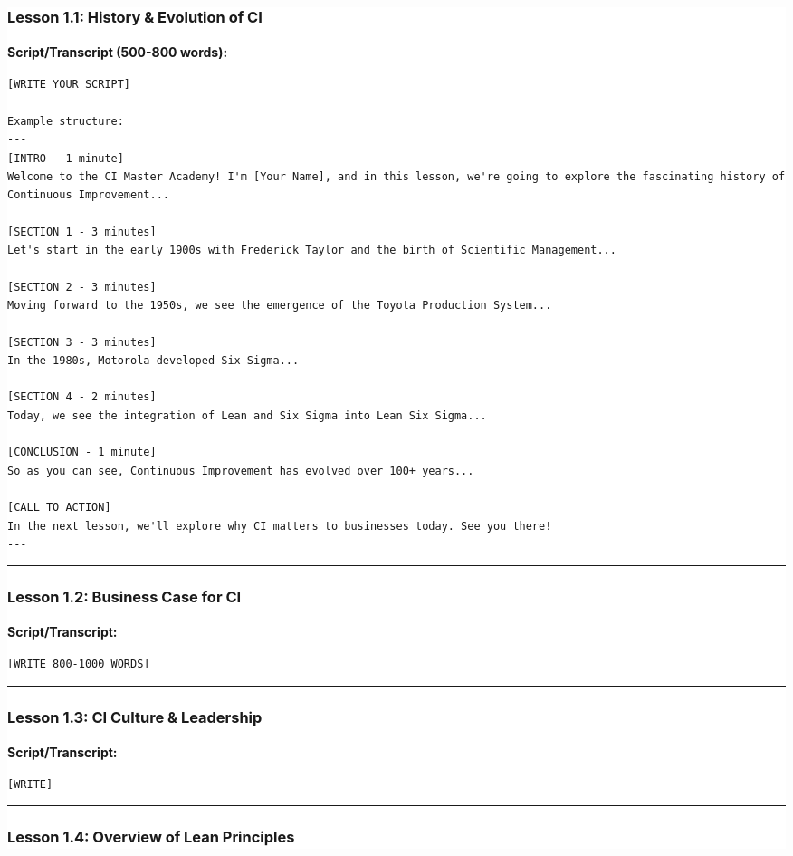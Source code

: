 ### **Lesson 1.1: History & Evolution of CI**

**Script/Transcript (500-800 words):**
```
[WRITE YOUR SCRIPT]

Example structure:
---
[INTRO - 1 minute]
Welcome to the CI Master Academy! I'm [Your Name], and in this lesson, we're going to explore the fascinating history of Continuous Improvement...

[SECTION 1 - 3 minutes]
Let's start in the early 1900s with Frederick Taylor and the birth of Scientific Management...

[SECTION 2 - 3 minutes]
Moving forward to the 1950s, we see the emergence of the Toyota Production System...

[SECTION 3 - 3 minutes]
In the 1980s, Motorola developed Six Sigma...

[SECTION 4 - 2 minutes]
Today, we see the integration of Lean and Six Sigma into Lean Six Sigma...

[CONCLUSION - 1 minute]
So as you can see, Continuous Improvement has evolved over 100+ years...

[CALL TO ACTION]
In the next lesson, we'll explore why CI matters to businesses today. See you there!
---
```

---

### **Lesson 1.2: Business Case for CI**

**Script/Transcript:**
```
[WRITE 800-1000 WORDS]
```

---

### **Lesson 1.3: CI Culture & Leadership**

**Script/Transcript:**
```
[WRITE]
```

---

### **Lesson 1.4: Overview of Lean Principles**
